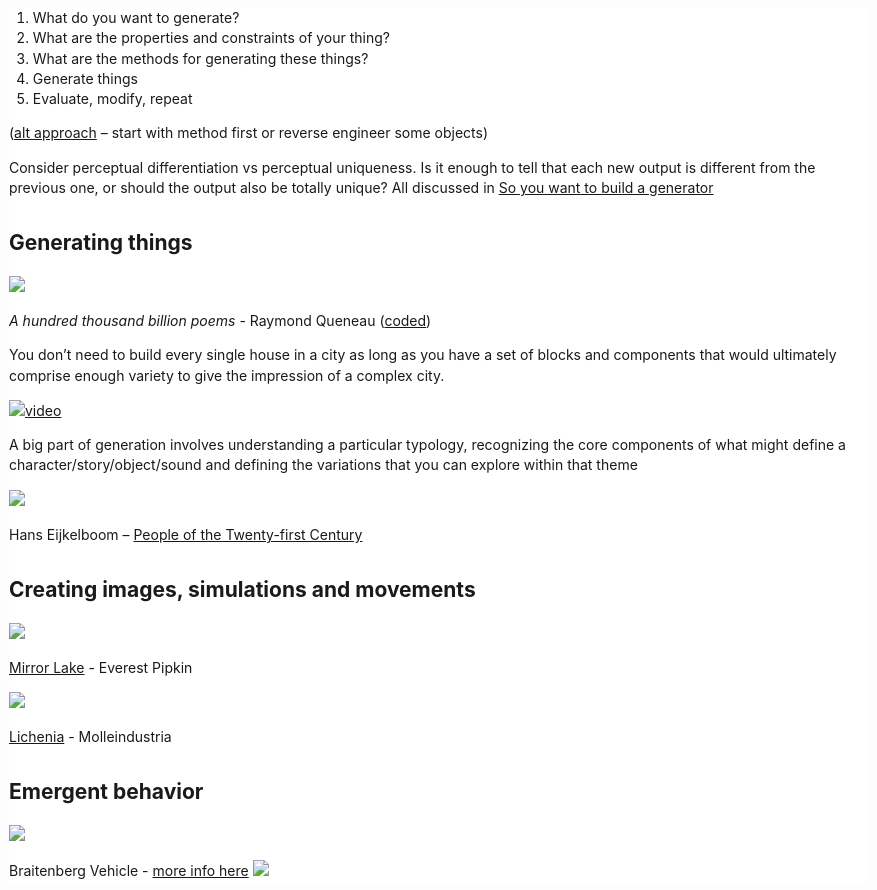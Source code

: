 1. What do you want to generate?
2. What are the properties and constraints of your thing? 
3. What are the methods for generating these things?
4. Generate things  
5. Evaluate, modify, repeat

([alt approach](https://www.youtube.com/watch?v=s_eyo_m_hnc&t=958s) – start with method first or reverse engineer some objects)

Consider perceptual differentiation vs perceptual uniqueness. Is it enough to tell that each new output is different from the previous one, or should the output also be totally unique? All discussed in [So you want to build a generator](https://galaxykate0.tumblr.com/post/139774965871/so-you-want-to-build-a-generator)

## Generating things

![](https://lh7-us.googleusercontent.com/ZBCdPpXC2qihWbC5-VtQCZ-bjIluvlhUwQHumthqP3m8fOteMJ67bXCySixcNO9y6KruL-jwZbzE00HDvu__hIz_bpcIsPCxDLtWQ6M2a99ghqr7zK3yMKMWDu46gLkOdfpAgSwej6rNR8yI_ZP3kio)

*A hundred thousand billion poems* - Raymond Queneau ([coded](https://codepen.io/olliepalmer/pen/YOzbYb))

You don’t need to build every single house in a city as long as you have a set of blocks and components that would ultimately comprise enough variety to give the impression of a complex city. 


![](https://lh7-us.googleusercontent.com/Cg0sagY1-sz-9OQcgCwuxNRY4KbFFNTw6ZCe_NBnotuwXmYXqX2Vst_9zQ5xFVu6KEfJMnyY-BljhEoo3yUQWjT_KWqYYpCYqjT5HqHSfthJW8xWdVOcwLBl0IOlCgEtmEqNylYDZiFudaTO_f4NNhQ)[video](https://youtu.be/FaswJcEWTfE)

A big part of generation involves understanding a particular typology, recognizing the core components of what might define a character/story/object/sound and defining the variations that you can explore within that theme

![](https://lh7-us.googleusercontent.com/lP4XmR6vxQ40AxW-CoCH73kbjvDzycKLW4dlf6XyUoab7iDzqjXHLEPqxB6ktzNnpLKvzfDEf7JzaTSi0ZEtN6puaBRWKrcVnjAi1_yoGPKyi-w4-SMezr2Hb-GqS2G7_ELgMrQgi1_qj2yCssBy1jk)

Hans Eijkelboom – [People of the Twenty-first Century](https://www.phaidon.com/agenda/photography/articles/2014/october/09/hans-eijkelboom-laureate-of-normcore/) 
## Creating images, simulations and movements
![](https://lh7-us.googleusercontent.com/npWpEyDpDJf35b_LqbAlPcD_anAvU49V4XNq7f7YlLildTwFf_aP9lPpmQ9-ZyciiEk2D_mr3JKBcnUGmamUf0MfVnPnc0QEplSSwJng-h2H7CZdP8wIhVWOazQTRpoDFD2Dc7d_MLhLSRmxw_AkaJs)

[Mirror Lake](https://everestpipkin.itch.io/mirrorlake) - Everest Pipkin  

![](https://lh7-us.googleusercontent.com/7q-l0-ypcTvxyBhAaWL8a_Y_a1Zh1j1WlxGWW5YKus3iPIQ7uH-ycX2d7amxsCRb3djvh9VK9-BilkFNyA0vyhiJc03dwiqfjY-j2FbBbdhGfWAGBrD1lihIVGYYuYSziwB1oZShzplcd333Uf2NFB8)

[Lichenia](https://molleindustria.org/lichenia/) - Molleindustria 

## Emergent behavior 

![](https://lh7-us.googleusercontent.com/kc28BvqjdTwAcTeJ2ek5QlqOE-2d3jy6ZwjURrQV6NSvNdRz-k0MW4xLXJLgoHvo1d47y1ICHUfyjvxt_qTebYY-YpvnLrr9U0f1C-d_3HX9tFLtRtu6vh6v2xs3J0XkHQCCASdnElDz0aRL4JgzTN0)

Braitenberg Vehicle - [more info here](http://users.sussex.ac.uk/~christ/crs/kr-ist/lecx1a.html)
[![](https://lh7-us.googleusercontent.com/D8dpJdpYnyrXiAG5z806oemeHDcELk32tuYJVdMAKBYXXEvOGDsvA4NYZQjpwHuVG3mJYxcmFIQezw3wGtMFsXugOZmSN4rms3wugCgZtJf8oIz4b2y-dIvfnQcZhPVpXglWb9rrINphtjEtt-zACT4)](https://youtu.be/yYgjx3vpvN0)
